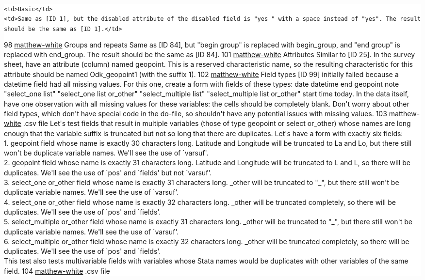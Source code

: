 	<td>Basic</td>
	<td>Same as [ID 1], but the disabled attribute of the disabled field is "yes " with a space instead of "yes". The result should be the same as [ID 1].</td>
</tr>
<tr>
	<td>98</td>
	<td><a href="https://github.com/matthew-white">matthew-white</a></td>
	<td>Groups and repeats</td>
	<td>Same as [ID 84], but "begin group" is replaced with begin_group, and "end group" is replaced with end_group. The result should be the same as [ID 84].</td>
</tr>
<tr>
	<td>101</td>
	<td><a href="https://github.com/matthew-white">matthew-white</a></td>
	<td>Attributes</td>
	<td>Similar to [ID 25]. In the survey sheet, have an attribute (column) named geopoint. This is a reserved characteristic name, so the resulting characteristic for this attribute should be named Odk_geopoint1 (with the suffix 1).</td>
</tr>
<tr>
	<td>102</td>
	<td><a href="https://github.com/matthew-white">matthew-white</a></td>
	<td>Field types</td>
	<td>[ID 99] initially failed because a datetime field had all missing values. For this one, create a form with fields of these types: date datetime end geopoint note "select_one list" "select_one list or_other" "select_multiple list" "select_multiple list or_other" start time today. In the data itself, have one observation with all missing values for these variables: the cells should be completely blank. Don't worry about other field types, which don't have special code in the do-file, so shouldn't have any potential issues with missing values.</td>
</tr>
<tr>
	<td>103</td>
	<td><a href="https://github.com/matthew-white">matthew-white</a></td>
	<td>.csv file</td>
	<td>Let's test fields that result in multiple variables (those of type geopoint or select or_other) whose names are long enough that the variable suffix is truncated but not so long that there are duplicates. Let's have a form with exactly six fields:<br>1. geopoint field whose name is exactly 30 characters long. Latitude and Longitude will be truncated to La and Lo, but there still won't be duplicate variable names. We'll see the use of `varsuf'.<br>2. geopoint field whose name is exactly 31 characters long. Latitude and Longitude will be truncated to L and L, so there will be duplicates. We'll see the use of `pos' and `fields' but not `varsuf'.<br>3. select_one or_other field whose name is exactly 31 characters long. _other will be truncated to "_", but there still won't be duplicate variable names. We'll see the use of `varsuf'.<br>4. select_one or_other field whose name is exactly 32 characters long. _other will be truncated completely, so there will be duplicates. We'll see the use of `pos' and `fields'.<br>5. select_multiple or_other field whose name is exactly 31 characters long. _other will be truncated to "_", but there still won't be duplicate variable names. We'll see the use of `varsuf'.<br>6. select_multiple or_other field whose name is exactly 32 characters long. _other will be truncated completely, so there will be duplicates. We'll see the use of `pos' and `fields'.<br>This test also tests multivariable fields with variables whose Stata names would be duplicates with other variables of the same field.</td>
</tr>
<tr>
	<td>104</td>
	<td><a href="https://github.com/matthew-white">matthew-white</a></td>
	<td>.csv file</td>